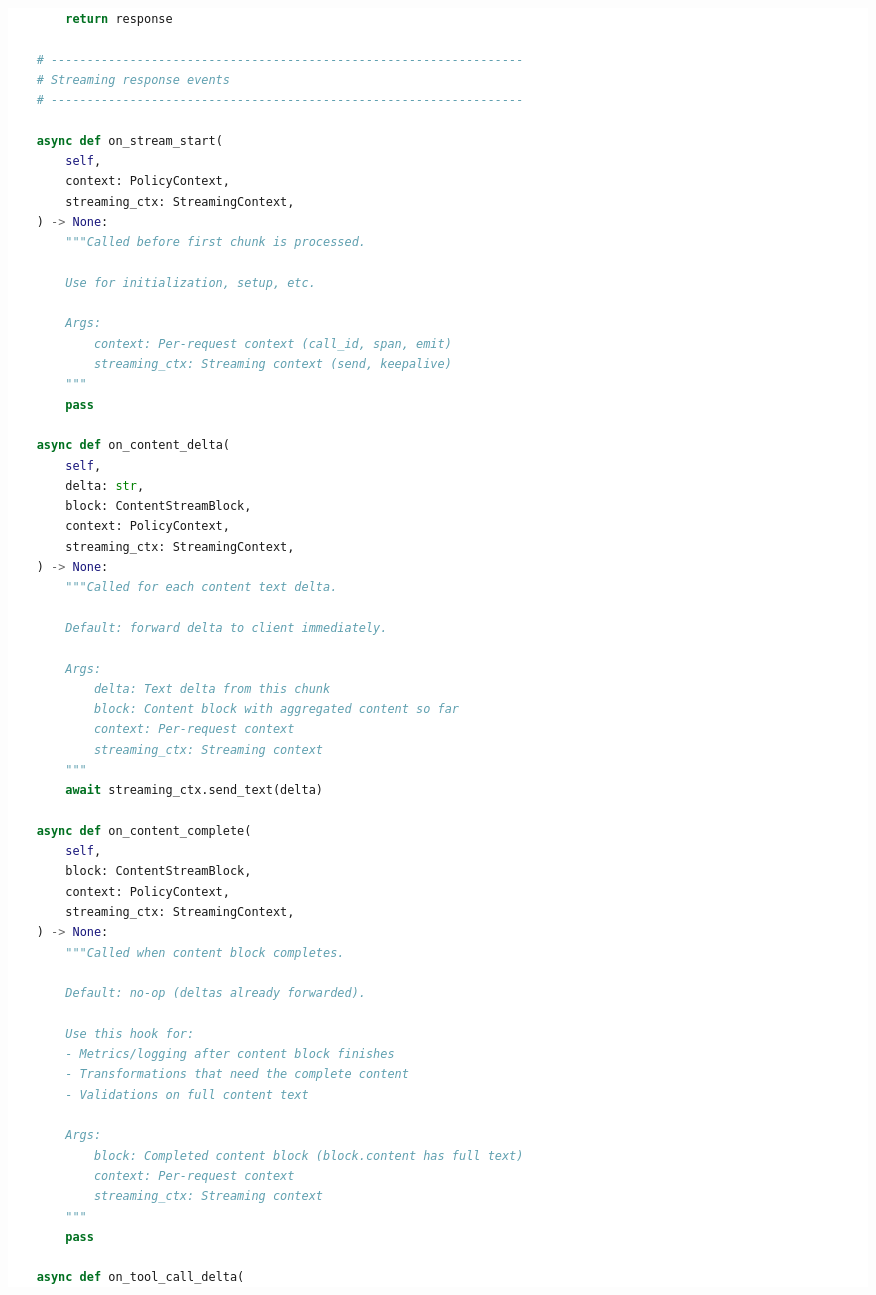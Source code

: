 ```python
        return response

    # ------------------------------------------------------------------
    # Streaming response events
    # ------------------------------------------------------------------

    async def on_stream_start(
        self,
        context: PolicyContext,
        streaming_ctx: StreamingContext,
    ) -> None:
        """Called before first chunk is processed.

        Use for initialization, setup, etc.

        Args:
            context: Per-request context (call_id, span, emit)
            streaming_ctx: Streaming context (send, keepalive)
        """
        pass

    async def on_content_delta(
        self,
        delta: str,
        block: ContentStreamBlock,
        context: PolicyContext,
        streaming_ctx: StreamingContext,
    ) -> None:
        """Called for each content text delta.

        Default: forward delta to client immediately.

        Args:
            delta: Text delta from this chunk
            block: Content block with aggregated content so far
            context: Per-request context
            streaming_ctx: Streaming context
        """
        await streaming_ctx.send_text(delta)

    async def on_content_complete(
        self,
        block: ContentStreamBlock,
        context: PolicyContext,
        streaming_ctx: StreamingContext,
    ) -> None:
        """Called when content block completes.

        Default: no-op (deltas already forwarded).

        Use this hook for:
        - Metrics/logging after content block finishes
        - Transformations that need the complete content
        - Validations on full content text

        Args:
            block: Completed content block (block.content has full text)
            context: Per-request context
            streaming_ctx: Streaming context
        """
        pass

    async def on_tool_call_delta(
```